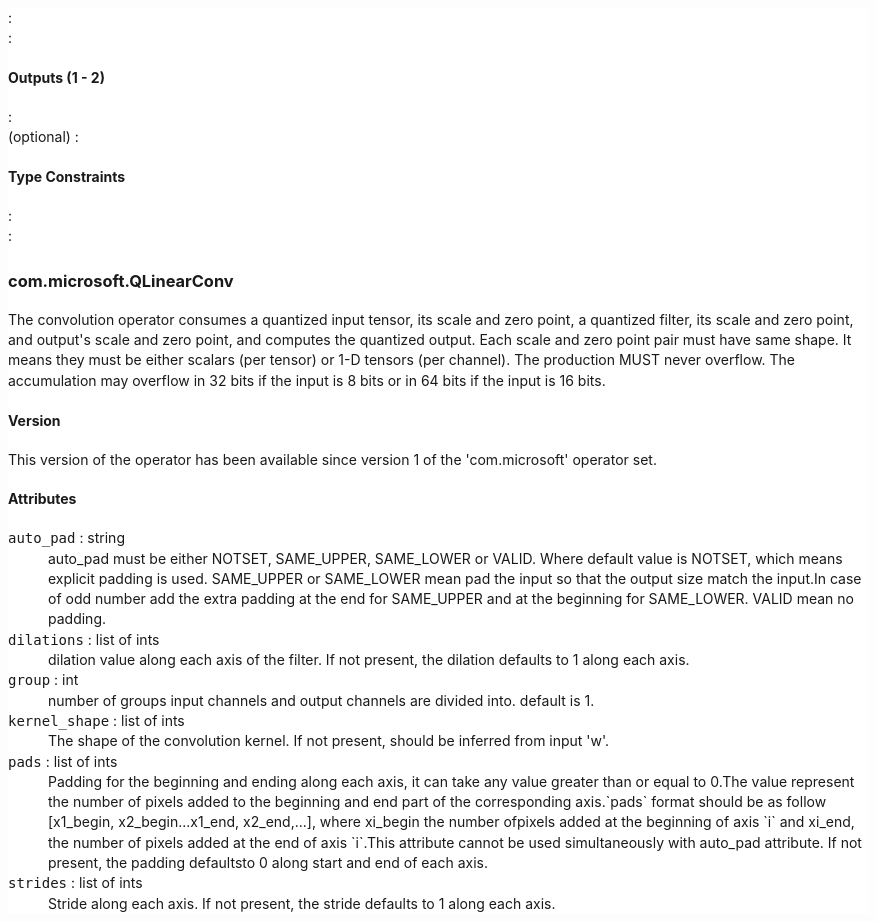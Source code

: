 <dl>
<dt><tt></tt> : </dt>
<dd></dd>
<dt><tt></tt> : </dt>
<dd></dd>
</dl>

#### Outputs (1 - 2)

<dl>
<dt><tt></tt> : </dt>
<dd></dd>
<dt><tt></tt> (optional) : </dt>
<dd></dd>
</dl>

#### Type Constraints

<dl>
<dt><tt></tt> : </dt>
<dd></dd>
<dt><tt></tt> : </dt>
<dd></dd>
</dl>


### <a name="com.microsoft.QLinearConv"></a><a name="com.microsoft.qlinearconv">**com.microsoft.QLinearConv**</a>

  The convolution operator consumes a quantized input tensor, its scale and zero point,
  a quantized filter, its scale and zero point, and output's scale and zero point,
  and computes the quantized output. Each scale and zero point pair must have same shape.
  It means they must be either scalars (per tensor) or 1-D tensors (per channel).
  The production MUST never overflow. The accumulation may overflow in 32 bits
  if the input is 8 bits or in 64 bits if the input is 16 bits.

#### Version

This version of the operator has been available since version 1 of the 'com.microsoft' operator set.

#### Attributes

<dl>
<dt><tt>auto_pad</tt> : string</dt>
<dd>auto_pad must be either NOTSET, SAME_UPPER, SAME_LOWER or VALID. Where default value is NOTSET, which means explicit padding is used. SAME_UPPER or SAME_LOWER mean pad the input so that the output size match the input.In case of odd number add the extra padding at the end for SAME_UPPER and at the beginning for SAME_LOWER. VALID mean no padding.</dd>
<dt><tt>dilations</tt> : list of ints</dt>
<dd>dilation value along each axis of the filter. If not present, the dilation defaults to 1 along each axis.</dd>
<dt><tt>group</tt> : int</dt>
<dd>number of groups input channels and output channels are divided into. default is 1.</dd>
<dt><tt>kernel_shape</tt> : list of ints</dt>
<dd>The shape of the convolution kernel. If not present, should be inferred from input 'w'.</dd>
<dt><tt>pads</tt> : list of ints</dt>
<dd>Padding for the beginning and ending along each axis, it can take any value greater than or equal to 0.The value represent the number of pixels added to the beginning and end part of the corresponding axis.`pads` format should be as follow [x1_begin, x2_begin...x1_end, x2_end,...], where xi_begin the number ofpixels added at the beginning of axis `i` and xi_end, the number of pixels added at the end of axis `i`.This attribute cannot be used simultaneously with auto_pad attribute. If not present, the padding defaultsto 0 along start and end of each axis.</dd>
<dt><tt>strides</tt> : list of ints</dt>
<dd>Stride along each axis. If not present, the stride defaults to 1 along each axis.</dd>
</dl>
